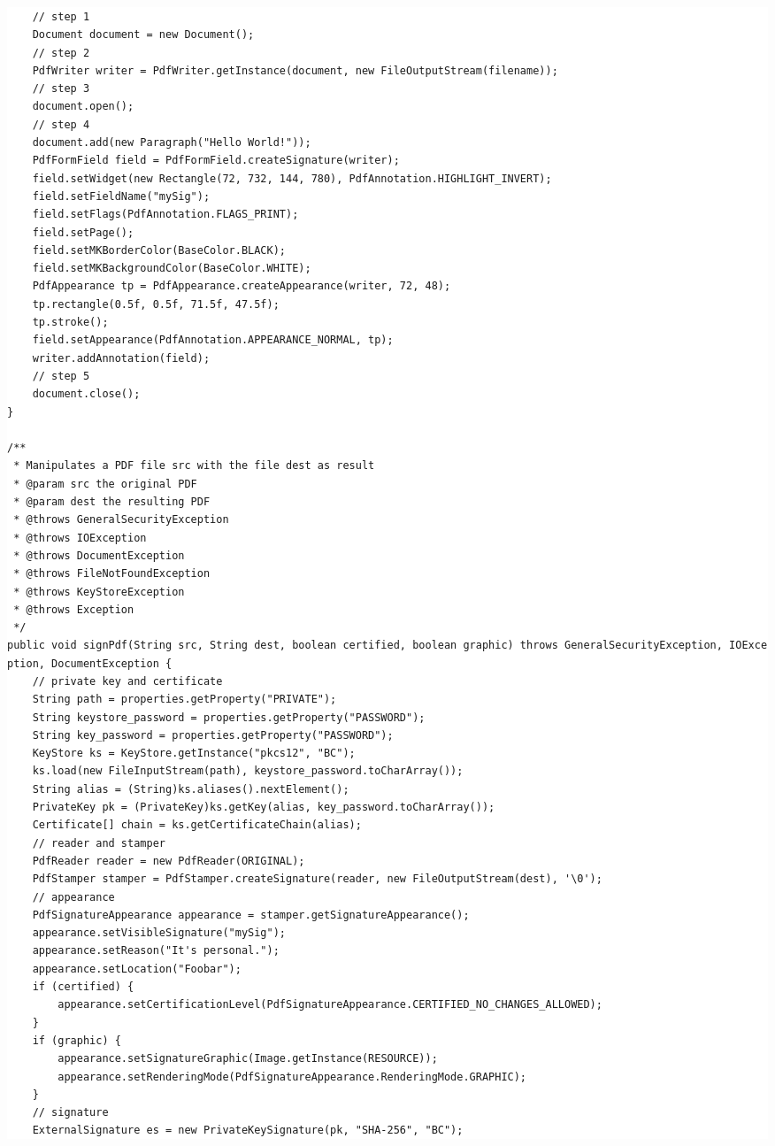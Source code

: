 ```
    // step 1
    Document document = new Document();
    // step 2
    PdfWriter writer = PdfWriter.getInstance(document, new FileOutputStream(filename));
    // step 3
    document.open();
    // step 4
    document.add(new Paragraph("Hello World!"));
    PdfFormField field = PdfFormField.createSignature(writer);
    field.setWidget(new Rectangle(72, 732, 144, 780), PdfAnnotation.HIGHLIGHT_INVERT);
    field.setFieldName("mySig");
    field.setFlags(PdfAnnotation.FLAGS_PRINT);
    field.setPage();
    field.setMKBorderColor(BaseColor.BLACK);
    field.setMKBackgroundColor(BaseColor.WHITE);
    PdfAppearance tp = PdfAppearance.createAppearance(writer, 72, 48);
    tp.rectangle(0.5f, 0.5f, 71.5f, 47.5f);
    tp.stroke();
    field.setAppearance(PdfAnnotation.APPEARANCE_NORMAL, tp);
    writer.addAnnotation(field);
    // step 5
    document.close();
}

/**
 * Manipulates a PDF file src with the file dest as result
 * @param src the original PDF
 * @param dest the resulting PDF
 * @throws GeneralSecurityException 
 * @throws IOException 
 * @throws DocumentException 
 * @throws FileNotFoundException 
 * @throws KeyStoreException 
 * @throws Exception 
 */
public void signPdf(String src, String dest, boolean certified, boolean graphic) throws GeneralSecurityException, IOException, DocumentException {
    // private key and certificate
    String path = properties.getProperty("PRIVATE");
    String keystore_password = properties.getProperty("PASSWORD");
    String key_password = properties.getProperty("PASSWORD");
    KeyStore ks = KeyStore.getInstance("pkcs12", "BC");
    ks.load(new FileInputStream(path), keystore_password.toCharArray());
    String alias = (String)ks.aliases().nextElement();
    PrivateKey pk = (PrivateKey)ks.getKey(alias, key_password.toCharArray());
    Certificate[] chain = ks.getCertificateChain(alias);
    // reader and stamper
    PdfReader reader = new PdfReader(ORIGINAL);
    PdfStamper stamper = PdfStamper.createSignature(reader, new FileOutputStream(dest), '\0');
    // appearance
    PdfSignatureAppearance appearance = stamper.getSignatureAppearance();
    appearance.setVisibleSignature("mySig");
    appearance.setReason("It's personal.");
    appearance.setLocation("Foobar");
    if (certified) {
        appearance.setCertificationLevel(PdfSignatureAppearance.CERTIFIED_NO_CHANGES_ALLOWED);
    }
    if (graphic) {
        appearance.setSignatureGraphic(Image.getInstance(RESOURCE));
        appearance.setRenderingMode(PdfSignatureAppearance.RenderingMode.GRAPHIC);
    }
    // signature
    ExternalSignature es = new PrivateKeySignature(pk, "SHA-256", "BC");
```